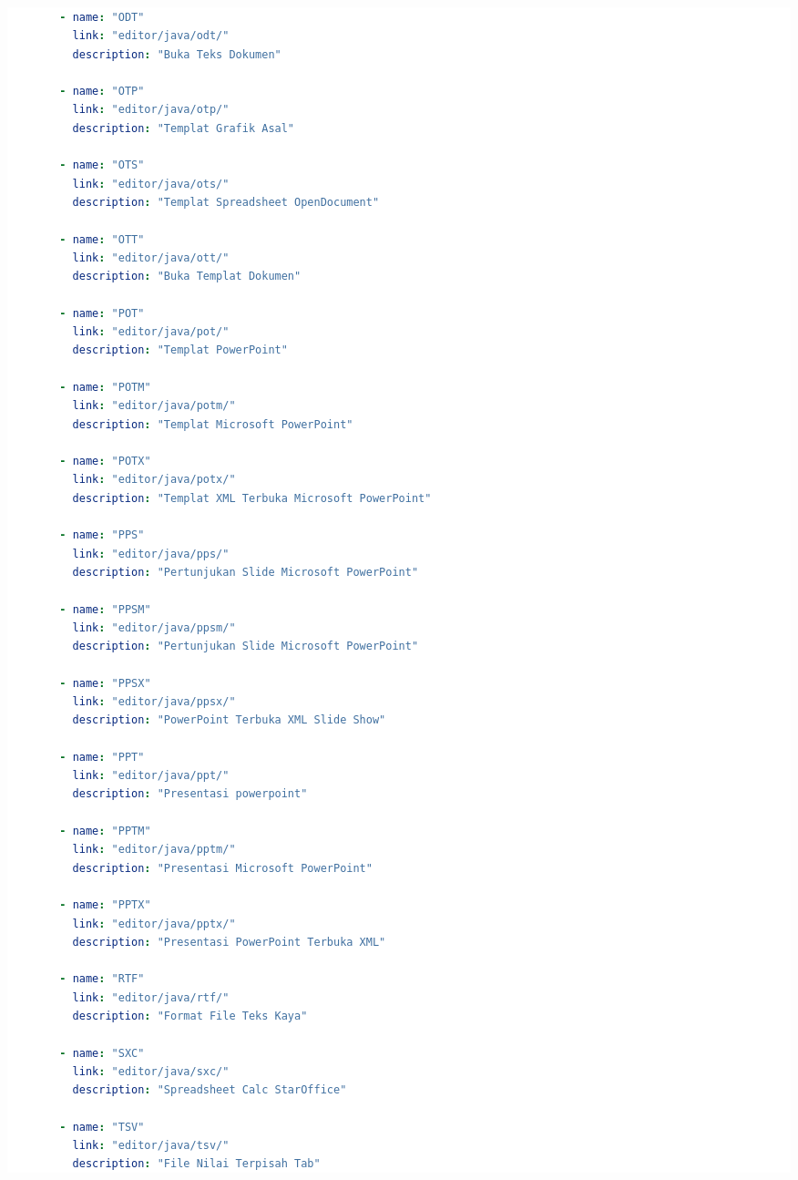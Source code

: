 ```yaml
        - name: "ODT"
          link: "editor/java/odt/"
          description: "Buka Teks Dokumen"

        - name: "OTP"
          link: "editor/java/otp/"
          description: "Templat Grafik Asal"

        - name: "OTS"
          link: "editor/java/ots/"
          description: "Templat Spreadsheet OpenDocument"

        - name: "OTT"
          link: "editor/java/ott/"
          description: "Buka Templat Dokumen"

        - name: "POT"
          link: "editor/java/pot/"
          description: "Templat PowerPoint"

        - name: "POTM"
          link: "editor/java/potm/"
          description: "Templat Microsoft PowerPoint"

        - name: "POTX"
          link: "editor/java/potx/"
          description: "Templat XML Terbuka Microsoft PowerPoint"

        - name: "PPS"
          link: "editor/java/pps/"
          description: "Pertunjukan Slide Microsoft PowerPoint"

        - name: "PPSM"
          link: "editor/java/ppsm/"
          description: "Pertunjukan Slide Microsoft PowerPoint"

        - name: "PPSX"
          link: "editor/java/ppsx/"
          description: "PowerPoint Terbuka XML Slide Show"

        - name: "PPT"
          link: "editor/java/ppt/"
          description: "Presentasi powerpoint"

        - name: "PPTM"
          link: "editor/java/pptm/"
          description: "Presentasi Microsoft PowerPoint"

        - name: "PPTX"
          link: "editor/java/pptx/"
          description: "Presentasi PowerPoint Terbuka XML"

        - name: "RTF"
          link: "editor/java/rtf/"
          description: "Format File Teks Kaya"

        - name: "SXC"
          link: "editor/java/sxc/"
          description: "Spreadsheet Calc StarOffice"

        - name: "TSV"
          link: "editor/java/tsv/"
          description: "File Nilai Terpisah Tab"
```
